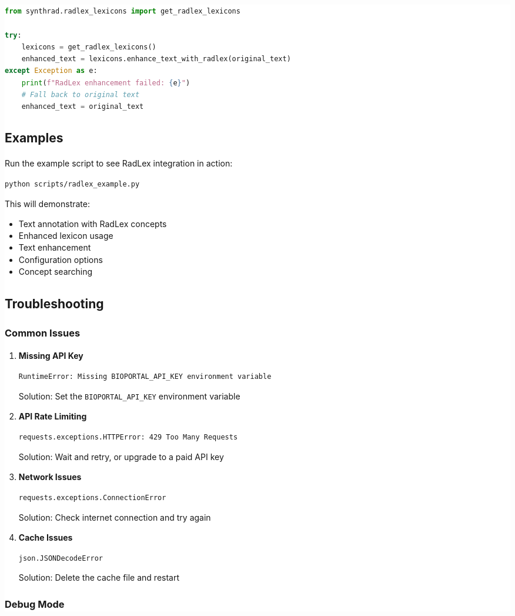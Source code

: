 ```python
from synthrad.radlex_lexicons import get_radlex_lexicons

try:
    lexicons = get_radlex_lexicons()
    enhanced_text = lexicons.enhance_text_with_radlex(original_text)
except Exception as e:
    print(f"RadLex enhancement failed: {e}")
    # Fall back to original text
    enhanced_text = original_text
```

## Examples

Run the example script to see RadLex integration in action:

```bash
python scripts/radlex_example.py
```

This will demonstrate:
- Text annotation with RadLex concepts
- Enhanced lexicon usage
- Text enhancement
- Configuration options
- Concept searching

## Troubleshooting

### Common Issues

1. **Missing API Key**
   ```
   RuntimeError: Missing BIOPORTAL_API_KEY environment variable
   ```
   Solution: Set the `BIOPORTAL_API_KEY` environment variable

2. **API Rate Limiting**
   ```
   requests.exceptions.HTTPError: 429 Too Many Requests
   ```
   Solution: Wait and retry, or upgrade to a paid API key

3. **Network Issues**
   ```
   requests.exceptions.ConnectionError
   ```
   Solution: Check internet connection and try again

4. **Cache Issues**
   ```
   json.JSONDecodeError
   ```
   Solution: Delete the cache file and restart

### Debug Mode
